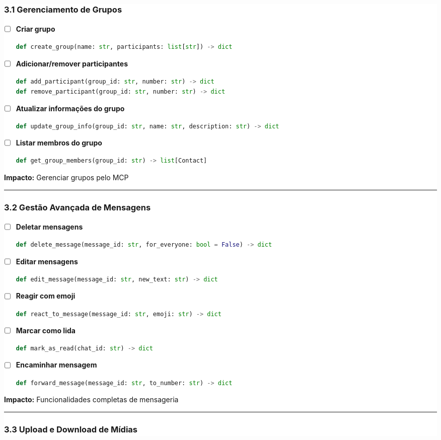 ### 3.1 Gerenciamento de Grupos

- [ ] **Criar grupo**
  ```python
  def create_group(name: str, participants: list[str]) -> dict
  ```

- [ ] **Adicionar/remover participantes**
  ```python
  def add_participant(group_id: str, number: str) -> dict
  def remove_participant(group_id: str, number: str) -> dict
  ```

- [ ] **Atualizar informações do grupo**
  ```python
  def update_group_info(group_id: str, name: str, description: str) -> dict
  ```

- [ ] **Listar membros do grupo**
  ```python
  def get_group_members(group_id: str) -> list[Contact]
  ```

**Impacto:** Gerenciar grupos pelo MCP

---

### 3.2 Gestão Avançada de Mensagens

- [ ] **Deletar mensagens**
  ```python
  def delete_message(message_id: str, for_everyone: bool = False) -> dict
  ```

- [ ] **Editar mensagens**
  ```python
  def edit_message(message_id: str, new_text: str) -> dict
  ```

- [ ] **Reagir com emoji**
  ```python
  def react_to_message(message_id: str, emoji: str) -> dict
  ```

- [ ] **Marcar como lida**
  ```python
  def mark_as_read(chat_id: str) -> dict
  ```

- [ ] **Encaminhar mensagem**
  ```python
  def forward_message(message_id: str, to_number: str) -> dict
  ```

**Impacto:** Funcionalidades completas de mensageria

---

### 3.3 Upload e Download de Mídias
